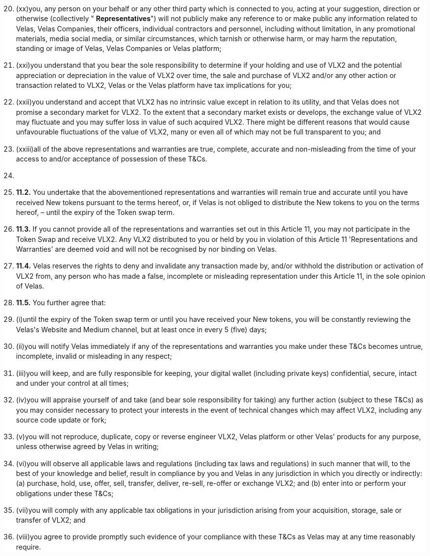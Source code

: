20. (xx)you, any person on your behalf or any other third party which is connected to you, acting at your suggestion, direction or otherwise (collectively &quot; **Representatives**&quot;) will not publicly make any reference to or make public any information related to Velas, Velas Companies, their officers, individual contractors and personnel, including without limitation, in any promotional materials, media social media, or similar circumstances, which tarnish or otherwise harm, or may harm the reputation, standing or image of Velas, Velas Companies or Velas platform;
21. (xxi)you understand that you bear the sole responsibility to determine if your holding and use of VLX2 and the potential appreciation or depreciation in the value of VLX2 over time, the sale and purchase of VLX2 and/or any other action or transaction related to VLX2, Velas or the Velas platform have tax implications for you;
22. (xxii)you understand and accept that VLX2 has no intrinsic value except in relation to its utility, and that Velas does not promise a secondary market for VLX2. To the extent that a secondary market exists or develops, the exchange value of VLX2 may fluctuate and you may suffer loss in value of such acquired VLX2. There might be different reasons that would cause unfavourable fluctuations of the value of VLX2, many or even all of which may not be full transparent to you; and
23. (xxiii)all of the above representations and warranties are true, complete, accurate and non-misleading from the time of your access to and/or acceptance of possession of these T&amp;Cs.

1.
  1. **11.2.** You undertake that the abovementioned representations and warranties will remain true and accurate until you have received New tokens pursuant to the terms hereof, or, if Velas is not obliged to distribute the New tokens to you on the terms hereof, – until the expiry of the Token swap term.
  2. **11.3.** If you cannot provide all of the representations and warranties set out in this Article 11, you may not participate in the Token Swap and receive VLX2. Any VLX2 distributed to you or held by you in violation of this Article 11 &#39;Representations and Warranties&#39; are deemed void and will not be recognised by nor binding on Velas.
  3. **11.4.** Velas reserves the rights to deny and invalidate any transaction made by, and/or withhold the distribution or activation of VLX2 from, any person who has made a false, incomplete or misleading representation under this Article 11, in the sole opinion of Velas.
  4. **11.5.** You further agree that:

1. (i)until the expiry of the Token swap term or until you have received your New tokens, you will be constantly reviewing the Velas&#39;s Website and Medium channel, but at least once in every 5 (five) days;
2. (ii)you will notify Velas immediately if any of the representations and warranties you make under these T&amp;Cs becomes untrue, incomplete, invalid or misleading in any respect;
3. (iii)you will keep, and are fully responsible for keeping, your digital wallet (including private keys) confidential, secure, intact and under your control at all times;
4. (iv)you will appraise yourself of and take (and bear sole responsibility for taking) any further action (subject to these T&amp;Cs) as you may consider necessary to protect your interests in the event of technical changes which may affect VLX2, including any source code update or fork;
5. (v)you will not reproduce, duplicate, copy or reverse engineer VLX2, Velas platform or other Velas&#39; products for any purpose, unless otherwise agreed by Velas in writing;
6. (vi)you will observe all applicable laws and regulations (including tax laws and regulations) in such manner that will, to the best of your knowledge and belief, result in compliance by you and Velas in any jurisdiction in which you directly or indirectly: (a) purchase, hold, use, offer, sell, transfer, deliver, re-sell, re-offer or exchange VLX2; and (b) enter into or perform your obligations under these T&amp;Cs;
7. (vii)you will comply with any applicable tax obligations in your jurisdiction arising from your acquisition, storage, sale or transfer of VLX2; and
8. (viii)you agree to provide promptly such evidence of your compliance with these T&amp;Cs as Velas may at any time reasonably require.

